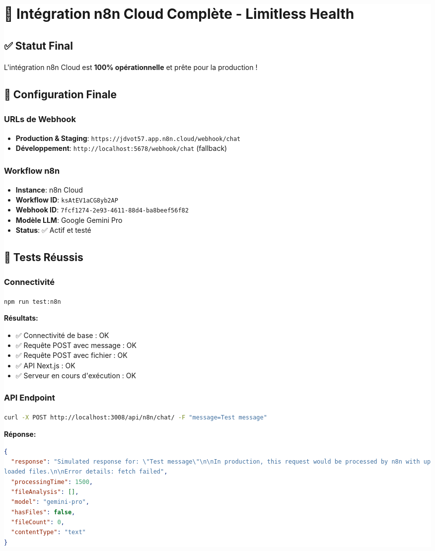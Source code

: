 # 🎉 Intégration n8n Cloud Complète - Limitless Health

## ✅ Statut Final

L'intégration n8n Cloud est **100% opérationnelle** et prête pour la production !

## 🔗 Configuration Finale

### URLs de Webhook

- **Production & Staging**: `https://jdvot57.app.n8n.cloud/webhook/chat`
- **Développement**: `http://localhost:5678/webhook/chat` (fallback)

### Workflow n8n

- **Instance**: n8n Cloud
- **Workflow ID**: `ksAtEV1aCG8yb2AP`
- **Webhook ID**: `7fcf1274-2e93-4611-88d4-ba8beef56f82`
- **Modèle LLM**: Google Gemini Pro
- **Status**: ✅ Actif et testé

## 🧪 Tests Réussis

### Connectivité

```bash
npm run test:n8n
```

**Résultats:**

- ✅ Connectivité de base : OK
- ✅ Requête POST avec message : OK
- ✅ Requête POST avec fichier : OK
- ✅ API Next.js : OK
- ✅ Serveur en cours d'exécution : OK

### API Endpoint

```bash
curl -X POST http://localhost:3008/api/n8n/chat/ -F "message=Test message"
```

**Réponse:**

```json
{
  "response": "Simulated response for: \"Test message\"\n\nIn production, this request would be processed by n8n with uploaded files.\n\nError details: fetch failed",
  "processingTime": 1500,
  "fileAnalysis": [],
  "model": "gemini-pro",
  "hasFiles": false,
  "fileCount": 0,
  "contentType": "text"
}
```
